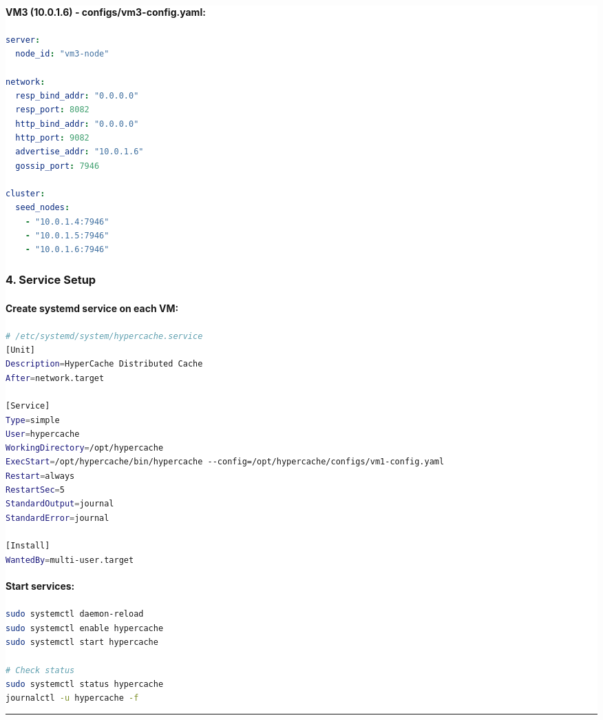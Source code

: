 #### VM3 (10.0.1.6) - configs/vm3-config.yaml:
```yaml
server:
  node_id: "vm3-node"
  
network:
  resp_bind_addr: "0.0.0.0"
  resp_port: 8082
  http_bind_addr: "0.0.0.0"
  http_port: 9082
  advertise_addr: "10.0.1.6"
  gossip_port: 7946
  
cluster:
  seed_nodes:
    - "10.0.1.4:7946"
    - "10.0.1.5:7946"
    - "10.0.1.6:7946"
```

### 4. Service Setup

#### Create systemd service on each VM:
```bash
# /etc/systemd/system/hypercache.service
[Unit]
Description=HyperCache Distributed Cache
After=network.target

[Service]
Type=simple
User=hypercache
WorkingDirectory=/opt/hypercache
ExecStart=/opt/hypercache/bin/hypercache --config=/opt/hypercache/configs/vm1-config.yaml
Restart=always
RestartSec=5
StandardOutput=journal
StandardError=journal

[Install]
WantedBy=multi-user.target
```

#### Start services:
```bash
sudo systemctl daemon-reload
sudo systemctl enable hypercache
sudo systemctl start hypercache

# Check status
sudo systemctl status hypercache
journalctl -u hypercache -f
```

---